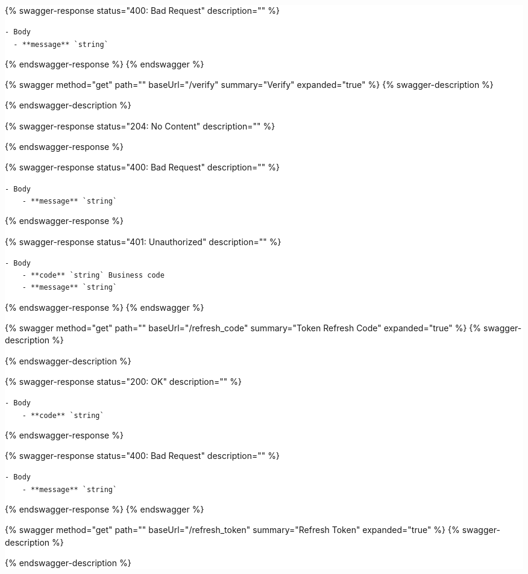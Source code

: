 {% swagger-response status="400: Bad Request" description="" %}
```
- Body
  - **message** `string`
```
{% endswagger-response %}
{% endswagger %}

{% swagger method="get" path="" baseUrl="/verify" summary="Verify" expanded="true" %}
{% swagger-description %}

{% endswagger-description %}

{% swagger-response status="204: No Content" description="" %}

{% endswagger-response %}

{% swagger-response status="400: Bad Request" description="" %}
```
- Body
    - **message** `string`
```
{% endswagger-response %}

{% swagger-response status="401: Unauthorized" description="" %}
```
- Body
    - **code** `string` Business code
    - **message** `string`
```
{% endswagger-response %}
{% endswagger %}

{% swagger method="get" path="" baseUrl="/refresh_code" summary="Token Refresh Code" expanded="true" %}
{% swagger-description %}

{% endswagger-description %}

{% swagger-response status="200: OK" description="" %}
```
- Body
    - **code** `string`
```
{% endswagger-response %}

{% swagger-response status="400: Bad Request" description="" %}
```
- Body
    - **message** `string`
```
{% endswagger-response %}
{% endswagger %}

{% swagger method="get" path="" baseUrl="/refresh_token" summary="Refresh Token" expanded="true" %}
{% swagger-description %}

{% endswagger-description %}
